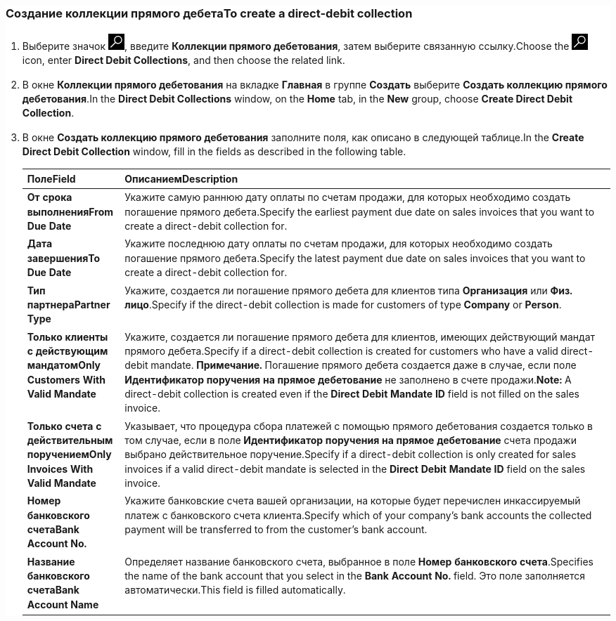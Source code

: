 ### <a name="to-create-a-direct-debit-collection"></a><span data-ttu-id="5f9ab-108">Создание коллекции прямого дебета</span><span class="sxs-lookup"><span data-stu-id="5f9ab-108">To create a direct-debit collection</span></span>  

1. <span data-ttu-id="5f9ab-109">Выберите значок ![Поиск страницы или отчета](media/ui-search/search_small.png "Значок поиска страницы или отчета"), введите **Коллекции прямого дебетования**, затем выберите связанную ссылку.</span><span class="sxs-lookup"><span data-stu-id="5f9ab-109">Choose the ![Search for Page or Report](media/ui-search/search_small.png "Search for Page or Report icon") icon, enter **Direct Debit Collections**, and then choose the related link.</span></span>  
2. <span data-ttu-id="5f9ab-110">В окне **Коллекции прямого дебетования** на вкладке **Главная** в группе **Создать** выберите **Создать коллекцию прямого дебетования**.</span><span class="sxs-lookup"><span data-stu-id="5f9ab-110">In the **Direct Debit Collections** window, on the **Home** tab, in the **New** group, choose **Create Direct Debit Collection**.</span></span>  
3. <span data-ttu-id="5f9ab-111">В окне **Создать коллекцию прямого дебетования** заполните поля, как описано в следующей таблице.</span><span class="sxs-lookup"><span data-stu-id="5f9ab-111">In the **Create Direct Debit Collection** window, fill in the fields as described in the following table.</span></span>  

    |<span data-ttu-id="5f9ab-112">Поле</span><span class="sxs-lookup"><span data-stu-id="5f9ab-112">Field</span></span>|<span data-ttu-id="5f9ab-113">Описанием</span><span class="sxs-lookup"><span data-stu-id="5f9ab-113">Description</span></span>|  
    |---------------------------------|---------------------------------------|  
    |<span data-ttu-id="5f9ab-114">**От срока выполнения**</span><span class="sxs-lookup"><span data-stu-id="5f9ab-114">**From Due Date**</span></span>|<span data-ttu-id="5f9ab-115">Укажите самую раннюю дату оплаты по счетам продажи, для которых необходимо создать погашение прямого дебета.</span><span class="sxs-lookup"><span data-stu-id="5f9ab-115">Specify the earliest payment due date on sales invoices that you want to create a direct-debit collection for.</span></span>|  
    |<span data-ttu-id="5f9ab-116">**Дата завершения**</span><span class="sxs-lookup"><span data-stu-id="5f9ab-116">**To Due Date**</span></span>|<span data-ttu-id="5f9ab-117">Укажите последнюю дату оплаты по счетам продажи, для которых необходимо создать погашение прямого дебета.</span><span class="sxs-lookup"><span data-stu-id="5f9ab-117">Specify the latest payment due date on sales invoices that you want to create a direct-debit collection for.</span></span>|  
    |<span data-ttu-id="5f9ab-118">**Тип партнера**</span><span class="sxs-lookup"><span data-stu-id="5f9ab-118">**Partner Type**</span></span>|<span data-ttu-id="5f9ab-119">Укажите, создается ли погашение прямого дебета для клиентов типа **Организация** или **Физ. лицо**.</span><span class="sxs-lookup"><span data-stu-id="5f9ab-119">Specify if the direct-debit collection is made for customers of type **Company** or **Person**.</span></span>|  
    |<span data-ttu-id="5f9ab-120">**Только клиенты с действующим мандатом**</span><span class="sxs-lookup"><span data-stu-id="5f9ab-120">**Only Customers With Valid Mandate**</span></span>|<span data-ttu-id="5f9ab-121">Укажите, создается ли погашение прямого дебета для клиентов, имеющих действующий мандат прямого дебета.</span><span class="sxs-lookup"><span data-stu-id="5f9ab-121">Specify if a direct-debit collection is created for customers who have a valid direct-debit mandate.</span></span> <span data-ttu-id="5f9ab-122">**Примечание.** Погашение прямого дебета создается даже в случае, если поле **Идентификатор поручения на прямое дебетование** не заполнено в счете продажи.</span><span class="sxs-lookup"><span data-stu-id="5f9ab-122">**Note:**  A direct-debit collection is created even if the **Direct Debit Mandate ID** field is not filled on the sales invoice.</span></span>|  
    |<span data-ttu-id="5f9ab-123">**Только счета с действительным поручением**</span><span class="sxs-lookup"><span data-stu-id="5f9ab-123">**Only Invoices With Valid Mandate**</span></span>|<span data-ttu-id="5f9ab-124">Указывает, что процедура сбора платежей с помощью прямого дебетования создается только в том случае, если в поле **Идентификатор поручения на прямое дебетование** счета продажи выбрано действительное поручение.</span><span class="sxs-lookup"><span data-stu-id="5f9ab-124">Specify if a direct-debit collection is only created for sales invoices if a valid direct-debit mandate is selected in the **Direct Debit Mandate ID** field on the sales invoice.</span></span>|  
    |<span data-ttu-id="5f9ab-125">**Номер банковского счета**</span><span class="sxs-lookup"><span data-stu-id="5f9ab-125">**Bank Account No.**</span></span>|<span data-ttu-id="5f9ab-126">Укажите банковские счета вашей организации, на которые будет перечислен инкассируемый платеж с банковского счета клиента.</span><span class="sxs-lookup"><span data-stu-id="5f9ab-126">Specify which of your company’s bank accounts the collected payment will be transferred to from the customer’s bank account.</span></span>|  
    |<span data-ttu-id="5f9ab-127">**Название банковского счета**</span><span class="sxs-lookup"><span data-stu-id="5f9ab-127">**Bank Account Name**</span></span>|<span data-ttu-id="5f9ab-128">Определяет название банковского счета, выбранное в поле **Номер банковского счета**.</span><span class="sxs-lookup"><span data-stu-id="5f9ab-128">Specifies the name of the bank account that you select in the **Bank Account No.** field.</span></span> <span data-ttu-id="5f9ab-129">Это поле заполняется автоматически.</span><span class="sxs-lookup"><span data-stu-id="5f9ab-129">This field is filled automatically.</span></span>|  
